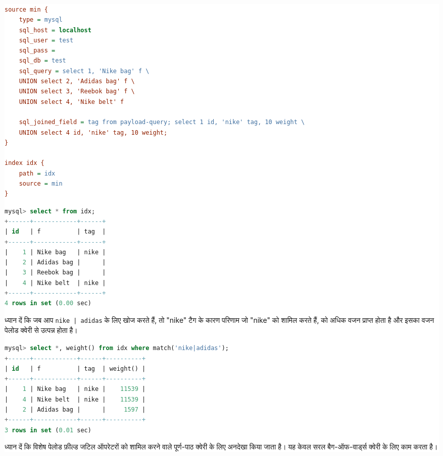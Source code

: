 ```ini
source min {
    type = mysql
    sql_host = localhost
    sql_user = test
    sql_pass =
    sql_db = test
    sql_query = select 1, 'Nike bag' f \
    UNION select 2, 'Adidas bag' f \
    UNION select 3, 'Reebok bag' f \
    UNION select 4, 'Nike belt' f

    sql_joined_field = tag from payload-query; select 1 id, 'nike' tag, 10 weight \
    UNION select 4 id, 'nike' tag, 10 weight;
}

index idx {
    path = idx
    source = min
}
```


```sql
mysql> select * from idx;
+------+------------+------+
| id   | f          | tag  |
+------+------------+------+
|    1 | Nike bag   | nike |
|    2 | Adidas bag |      |
|    3 | Reebok bag |      |
|    4 | Nike belt  | nike |
+------+------------+------+
4 rows in set (0.00 sec)
```



ध्यान दें कि जब आप `nike | adidas` के लिए खोज करते हैं, तो "nike" टैग के कारण परिणाम जो "nike" को शामिल करते हैं, को अधिक वजन प्राप्त होता है और इसका वजन पेलोड क्वेरी से उत्पन्न होता है।
```sql
mysql> select *, weight() from idx where match('nike|adidas');
+------+------------+------+----------+
| id   | f          | tag  | weight() |
+------+------------+------+----------+
|    1 | Nike bag   | nike |    11539 |
|    4 | Nike belt  | nike |    11539 |
|    2 | Adidas bag |      |     1597 |
+------+------------+------+----------+
3 rows in set (0.01 sec)
```


ध्यान दें कि विशेष पेलोड फ़ील्ड जटिल ऑपरेटरों को शामिल करने वाले पूर्ण-पाठ क्वेरी के लिए अनदेखा किया जाता है। यह केवल सरल बैग-ऑफ-वार्ड्स क्वेरी के लिए काम करता है।
